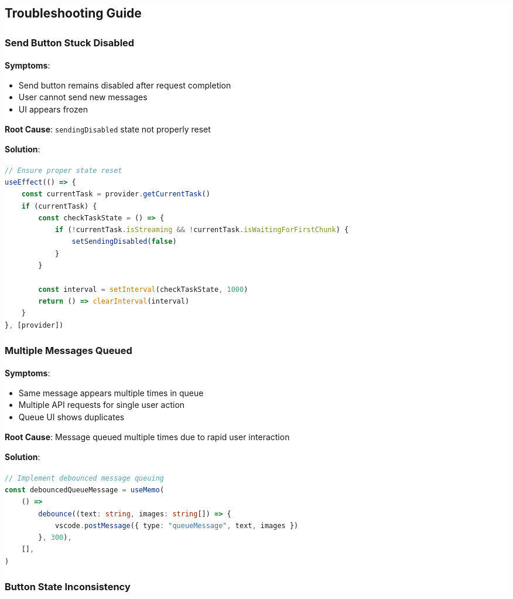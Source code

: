 ## Troubleshooting Guide

### Send Button Stuck Disabled

**Symptoms**:
- Send button remains disabled after request completion
- User cannot send new messages
- UI appears frozen

**Root Cause**: `sendingDisabled` state not properly reset

**Solution**:

```typescript
// Ensure proper state reset
useEffect(() => {
    const currentTask = provider.getCurrentTask()
    if (currentTask) {
        const checkTaskState = () => {
            if (!currentTask.isStreaming && !currentTask.isWaitingForFirstChunk) {
                setSendingDisabled(false)
            }
        }

        const interval = setInterval(checkTaskState, 1000)
        return () => clearInterval(interval)
    }
}, [provider])
```

### Multiple Messages Queued

**Symptoms**:
- Same message appears multiple times in queue
- Multiple API requests for single user action
- Queue UI shows duplicates

**Root Cause**: Message queued multiple times due to rapid user interaction

**Solution**:

```typescript
// Implement debounced message queuing
const debouncedQueueMessage = useMemo(
    () =>
        debounce((text: string, images: string[]) => {
            vscode.postMessage({ type: "queueMessage", text, images })
        }, 300),
    [],
)
```

### Button State Inconsistency
